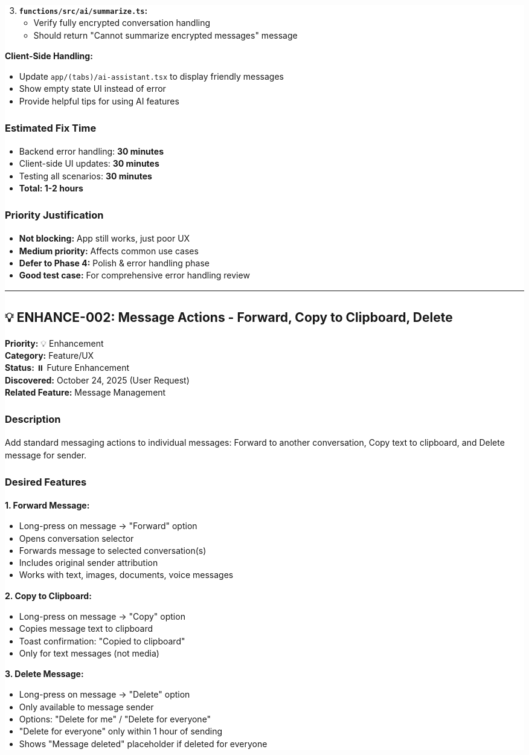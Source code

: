 3. **`functions/src/ai/summarize.ts`:**
   - Verify fully encrypted conversation handling
   - Should return "Cannot summarize encrypted messages" message

**Client-Side Handling:**
- Update `app/(tabs)/ai-assistant.tsx` to display friendly messages
- Show empty state UI instead of error
- Provide helpful tips for using AI features

### Estimated Fix Time
- Backend error handling: **30 minutes**
- Client-side UI updates: **30 minutes**
- Testing all scenarios: **30 minutes**
- **Total: 1-2 hours**

### Priority Justification
- **Not blocking:** App still works, just poor UX
- **Medium priority:** Affects common use cases
- **Defer to Phase 4:** Polish & error handling phase
- **Good test case:** For comprehensive error handling review

---

## 💡 ENHANCE-002: Message Actions - Forward, Copy to Clipboard, Delete

**Priority:** 💡 Enhancement  
**Category:** Feature/UX  
**Status:** ⏸️ Future Enhancement  
**Discovered:** October 24, 2025 (User Request)  
**Related Feature:** Message Management

### Description
Add standard messaging actions to individual messages: Forward to another conversation, Copy text to clipboard, and Delete message for sender.

### Desired Features

**1. Forward Message:**
- Long-press on message → "Forward" option
- Opens conversation selector
- Forwards message to selected conversation(s)
- Includes original sender attribution
- Works with text, images, documents, voice messages

**2. Copy to Clipboard:**
- Long-press on message → "Copy" option
- Copies message text to clipboard
- Toast confirmation: "Copied to clipboard"
- Only for text messages (not media)

**3. Delete Message:**
- Long-press on message → "Delete" option
- Only available to message sender
- Options: "Delete for me" / "Delete for everyone"
- "Delete for everyone" only within 1 hour of sending
- Shows "Message deleted" placeholder if deleted for everyone
